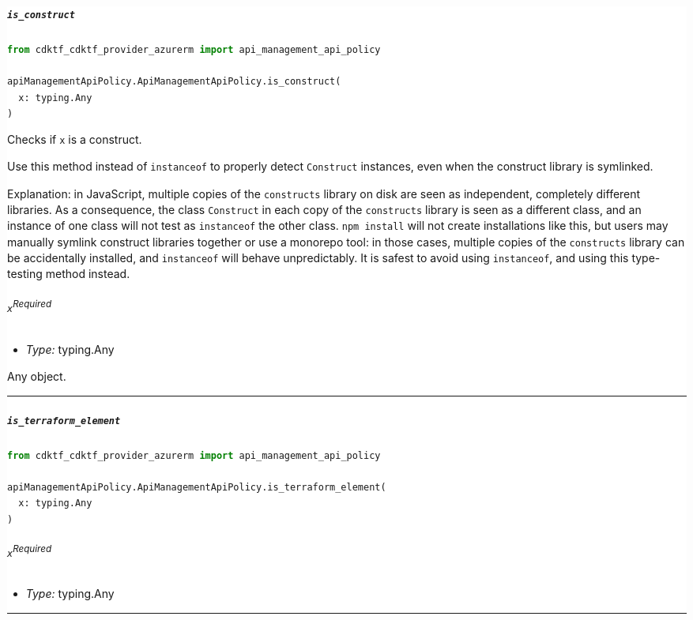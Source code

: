 
##### `is_construct` <a name="is_construct" id="@cdktf/provider-azurerm.apiManagementApiPolicy.ApiManagementApiPolicy.isConstruct"></a>

```python
from cdktf_cdktf_provider_azurerm import api_management_api_policy

apiManagementApiPolicy.ApiManagementApiPolicy.is_construct(
  x: typing.Any
)
```

Checks if `x` is a construct.

Use this method instead of `instanceof` to properly detect `Construct`
instances, even when the construct library is symlinked.

Explanation: in JavaScript, multiple copies of the `constructs` library on
disk are seen as independent, completely different libraries. As a
consequence, the class `Construct` in each copy of the `constructs` library
is seen as a different class, and an instance of one class will not test as
`instanceof` the other class. `npm install` will not create installations
like this, but users may manually symlink construct libraries together or
use a monorepo tool: in those cases, multiple copies of the `constructs`
library can be accidentally installed, and `instanceof` will behave
unpredictably. It is safest to avoid using `instanceof`, and using
this type-testing method instead.

###### `x`<sup>Required</sup> <a name="x" id="@cdktf/provider-azurerm.apiManagementApiPolicy.ApiManagementApiPolicy.isConstruct.parameter.x"></a>

- *Type:* typing.Any

Any object.

---

##### `is_terraform_element` <a name="is_terraform_element" id="@cdktf/provider-azurerm.apiManagementApiPolicy.ApiManagementApiPolicy.isTerraformElement"></a>

```python
from cdktf_cdktf_provider_azurerm import api_management_api_policy

apiManagementApiPolicy.ApiManagementApiPolicy.is_terraform_element(
  x: typing.Any
)
```

###### `x`<sup>Required</sup> <a name="x" id="@cdktf/provider-azurerm.apiManagementApiPolicy.ApiManagementApiPolicy.isTerraformElement.parameter.x"></a>

- *Type:* typing.Any

---